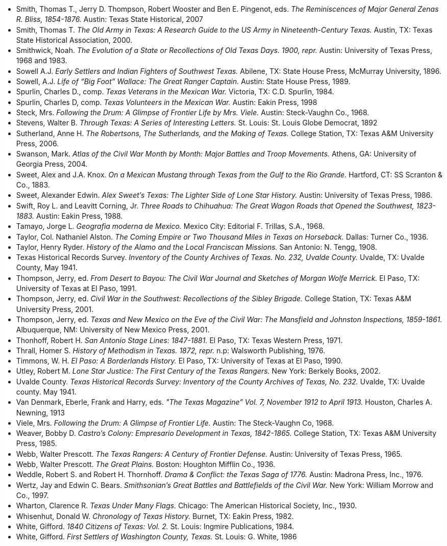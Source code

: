 - Smith, Thomas T., Jerry D. Thompson, Robert Wooster and Ben E. Pingenot, eds. *The Reminiscences of Major General Zenas R. Bliss, 1854-1876.* Austin: Texas State Historical, 2007
- Smith, Thomas T. *The Old Army in Texas: A Research Guide to the US Army in Nineteenth-Century Texas.* Austin, TX: Texas State Historical Association, 2000.
- Smithwick, Noah. *The Evolution of a State or Recollections of Old Texas Days. 1900, repr.* Austin: University of Texas Press, 1968 and 1983.				
- Sowell A.J. *Early Settlers and Indian Fighters of Southwest Texas.* Abilene, TX: State House Press, McMurray University, 1896.				
- Sowell, A.J.  *Life of “Big Foot” Wallace: The Great Ranger Captain.* Austin: State House Press, 1989.
- Spurlin, Charles D., comp. *Texas Veterans in the Mexican War.* Victoria, TX: C.D. Spurlin, 1984.
- Spurlin, Charles D, comp. *Texas Volunteers in the Mexican War.* Austin: Eakin Press, 1998
- Steck, Mrs. *Following the Drum: A Glimpse of Frontier Life by Mrs. Viele.* Austin: Steck-Vaughn Co., 1968.
- Stevens, Walter B. *Through Texas: A Series of Interesting Letters.* St. Louis: St. Louis Globe Democrat, 1892
- Sutherland, Anne H. *The Robertsons, The Sutherlands, and the Making of Texas.* College Station, TX: Texas A&M University Press, 2006.				
- Swanson, Mark. *Atlas of the Civil War Month by Month: Major Battles and Troop Movements.* Athens, GA: University of Georgia Press, 2004.
- Sweet, Alex and J.A. Knox. *On a Mexican Mustang through Texas from the Gulf to the Rio Grande.* Hartford, CT: SS Scranton & Co., 1883.				
- Sweet, Alexander Edwin. *Alex Sweet’s Texas: The Lighter Side of Lone Star History.* Austin: University of Texas Press, 1986.				
- Swift, Roy L. and Leavitt Corning, Jr. *Three Roads to Chihuahua: The Great Wagon Roads that Opened the Southwest, 1823-1883.* Austin:  Eakin Press, 1988.
- Tamayo, Jorge L. *Geografia moderna de Mexico.* Mexico City: Editorial F. Trillas, S.A., 1968.
- Taylor, Col. Nathaniel Alston. *The Coming Empire or Two Thousand Miles in Texas on Horseback.* 	Dallas: Turner Co., 1936.				
- Taylor, Henry Ryder. *History of the Alamo and the Local Franciscan Missions.* San Antonio: N. Tengg, 1908.
- Texas Historical Records Survey. *Inventory of the County Archives of Texas. No. 232, Uvalde County.* Uvalde, TX: Uvalde County, May 1941.				
- Thompson, Jerry, ed. *From Desert to Bayou: The Civil War Journal and Sketches of Morgan Wolfe Merrick.* El Paso, TX:  University of Texas at El Paso, 1991.
- Thompson, Jerry, ed. *Civil War in the Southwest: Recollections of the Sibley Brigade.* College Station, TX:  Texas A&M University Press, 2001.			
- Thompson, Jerry, ed. *Texas and New Mexico on the Eve of the Civil War: The Mansfield and Johnston Inspections, 1859-1861.* Albuquerque, NM: University of New Mexico Press, 2001.
- Thonhoff, Robert H. *San Antonio Stage Lines: 1847-1881.* El Paso, TX: Texas Western Press, 1971.
- Thrall, Homer S. *History of Methodism in Texas. 1872, repr.* n.p: Walsworth Publishing, 1976.
- Timmons, W. H. *El Paso: A Borderlands History.* El Paso, TX:  University of Texas at El Paso, 1990.
- Utley, Robert M. *Lone Star Justice: The First Century of the Texas Rangers.* New York: Berkely Books, 2002.
- Uvalde County. *Texas Historical Records Survey: Inventory of the County Archives of Texas, No. 232.* Uvalde, TX: Uvalde county. May 1941.
- Van Denmark, Eberle, Frank and Harry, eds. *"The Texas Magazine” Vol. 7, November 1912 to April 1913.* Houston, Charles A. Newning, 1913
- Viele, Mrs. *Following the Drum: A Glimpse of Frontier Life.* Austin: The Steck-Vaughn Co, 1968.
- Weaver, Bobby D. *Castro’s Colony: Empresario Development in Texas, 1842-1865.* College Station, TX: Texas A&M University Press, 1985.				
- Webb, Walter Prescott. *The Texas Rangers: A Century of Frontier Defense.* Austin: University of Texas Press, 1965.		
- Webb, Walter Prescott. *The Great Plains.* Boston: Houghton Mifflin Co., 1936.		
- Weddle, Robert S. and Robert H. Thornhoff. *Drama & Conflict: the Texas Saga of 1776.* Austin: Madrona Press, Inc., 1976.				
- Wertz, Jay and Edwin C. Bears. *Smithsonian’s Great Battles and Battlefields of the Civil War.* New York:  William Morrow and Co., 1997.			
- Wharton, Clarence R. *Texas Under Many Flags.* Chicago: The American Historical Society, Inc., 1930.
- Whisenhut, Donald W. *Chronology of Texas History.* Burnet, TX: Eakin Press, 1982.
- White, Gifford. *1840 Citizens of Texas: Vol. 2.* St. Louis: Ingmire Publications, 1984.
- White, Gifford. *First Settlers of Washington County, Texas.* St. Louis: G. White, 1986